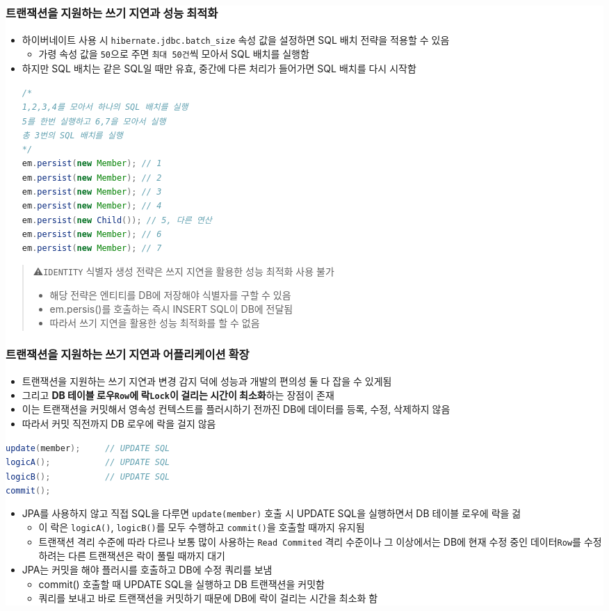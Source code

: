 ### 트랜잭션을 지원하는 쓰기 지연과 성능 최적화
- 하이버네이트 사용 시 `hibernate.jdbc.batch_size` 속성 값을 설정하면 SQL 배치 전략을 적용할 수 있음
  - 가령 속성 값을 `50`으로 주면 `최대 50건`씩 모아서 SQL 배치를 실행함
- 하지만 SQL 배치는 같은 SQL일 때만 유효, 중간에 다른 처리가 들어가면 SQL 배치를 다시 시작함
  ```java
  /*
  1,2,3,4를 모아서 하나의 SQL 배치를 실행
  5를 한번 실행하고 6,7을 모아서 실행
  총 3번의 SQL 배치를 실행
  */
  em.persist(new Member); // 1
  em.persist(new Member); // 2
  em.persist(new Member); // 3
  em.persist(new Member); // 4
  em.persist(new Child()); // 5, 다른 연산
  em.persist(new Member); // 6
  em.persist(new Member); // 7
  ```

>⚠️`IDENTITY` 식별자 생성 전략은 쓰지 지연을 활용한 성능 최적화 사용 불가
>- 해당 전략은 엔티티를 DB에 저장해야 식별자를 구할 수 있음
>- em.persis()를 호출하는 즉시 INSERT SQL이 DB에 전달됨
>- 따라서 쓰기 지연을 활용한 성능 최적화를 할 수 없음

### 트랜잭션을 지원하는 쓰기 지연과 어플리케이션 확장
- 트랜잭션을 지원하는 쓰기 지연과 변경 감지 덕에 성능과 개발의 편의성 둘 다 잡을 수 있게됨
- 그리고 **DB 테이블 로우`Row`에 락`Lock`이 걸리는 시간이 최소화**하는 장점이 존재
- 이는 트랜잭션을 커밋해서 영속성 컨텍스트를 플러시하기 전까진 DB에 데이터를 등록, 수정, 삭제하지 않음
- 따라서 커밋 직전까지 DB 로우에 락을 걸지 않음

```java
update(member);     // UPDATE SQL
logicA();           // UPDATE SQL
logicB();           // UPDATE SQL
commit();
```
- JPA를 사용하지 않고 직접 SQL을 다루면 `update(member)` 호출 시 UPDATE SQL을 실행하면서 DB 테이블 로우에 락을 걺
  - 이 락은 `logicA()`, `logicB()`를 모두 수행하고 `commit()`을 호출할 때까지 유지됨
  - 트랜잭션 격리 수준에 따라 다르나 보통 많이 사용하는 `Read Commited` 격리 수준이나 그 이상에서는 DB에 현재 수정 중인 데이터`Row`를 수정하려는 다른 트랜잭션은 락이 풀릴 때까지 대기
- JPA는 커밋을 해야 플러시를 호출하고 DB에 수정 쿼리를 보냄
  - commit() 호출할 때 UPDATE SQL을 실행하고 DB 트랜잭션을 커밋함
  - 쿼리를 보내고 바로 트랜잭션을 커밋하기 때문에 DB에 락이 걸리는 시간을 최소화 함